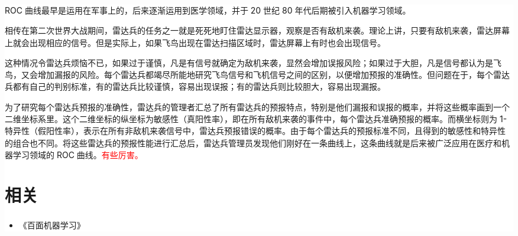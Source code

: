 ROC 曲线最早是运用在军事上的，后来逐渐运用到医学领域，并于 20 世纪 80 年代后期被引入机器学习领域。

相传在第二次世界大战期间，雷达兵的任务之一就是死死地盯住雷达显示器，观察是否有敌机来袭。理论上讲，只要有敌机来袭，雷达屏幕上就会出现相应的信号。但是实际上，如果飞鸟出现在雷达扫描区域时，雷达屏幕上有时也会出现信号。

这种情况令雷达兵烦恼不已，如果过于谨慎，凡是有信号就确定为敌机来袭，显然会增加误报风险；如果过于大胆，凡是信号都认为是飞鸟，又会增加漏报的风险。每个雷达兵都竭尽所能地研究飞鸟信号和飞机信号之间的区别，以便增加预报的准确性。但问题在于，每个雷达兵都有自己的判别标准，有的雷达兵比较谨慎，容易出现误报；有的雷达兵则比较胆大，容易出现漏报。

为了研究每个雷达兵预报的准确性，雷达兵的管理者汇总了所有雷达兵的预报特点，特别是他们漏报和误报的概率，并将这些概率画到一个二维坐标系里。这个二维坐标的纵坐标为敏感性（真阳性率），即在所有敌机来袭的事件中，每个雷达兵准确预报的概率。而横坐标则为 1-特异性（假阳性率），表示在所有非敌机来袭信号中，雷达兵预报错误的概率。由于每个雷达兵的预报标准不同，且得到的敏感性和特异性的组合也不同。将这些雷达兵的预报性能进行汇总后，雷达兵管理员发现他们刚好在一条曲线上，这条曲线就是后来被广泛应用在医疗和机器学习领域的 ROC 曲线。<span style="color:red;">有些厉害。</span>




# 相关

- 《百面机器学习》
